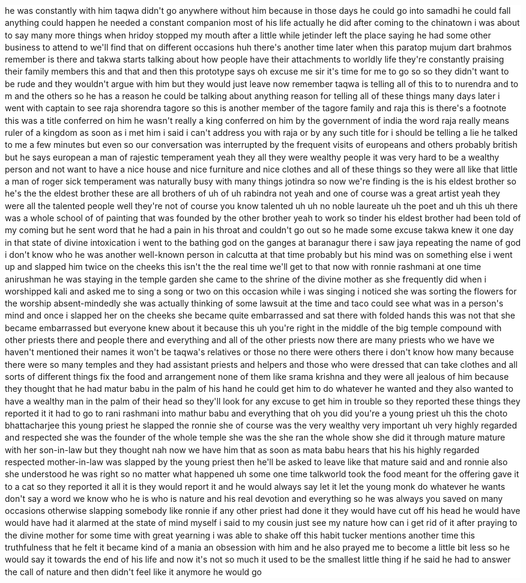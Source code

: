 he was constantly with him taqwa didn't go anywhere without him because in those days he could go into samadhi he could fall anything could happen he needed a constant companion most of his life actually he did after coming to the chinatown i was about to say many more things when hridoy stopped my mouth after a little while jetinder left the place saying he had some other business to attend to we'll find that on different occasions huh there's another time later when this paratop mujum dart brahmos remember is there and takwa starts talking about how people have their attachments to worldly life they're constantly praising their family members this and that and then this prototype says oh excuse me sir it's time for me to go so so they didn't want to be rude and they wouldn't argue with him but they would just leave now remember taqwa is telling all of this to to nurendra and to m and the others so he has a reason he could be talking about anything reason for telling all of these things many days later i went with captain to see raja shorendra tagore so this is another member of the tagore family and raja this is there's a footnote this was a title conferred on him he wasn't really a king conferred on him by the government of india the word raja really means ruler of a kingdom as soon as i met him i said i can't address you with raja or by any such title for i should be telling a lie he talked to me a few minutes but even so our conversation was interrupted by the frequent visits of europeans and others probably british but he says european a man of rajestic temperament yeah they all they were wealthy people it was very hard to be a wealthy person and not want to have a nice house and nice furniture and nice clothes and all of these things so they were all like that little a man of roger sick temperament was naturally busy with many things jotindra so now we're finding is the is his eldest brother so he's the the eldest brother these are all brothers of uh of uh rabindra not yeah and one of course was a great artist yeah they were all the talented people well they're not of course you know talented uh uh no noble laureate uh the poet and uh this uh there was a whole school of of painting that was founded by the other brother yeah to work so tinder his eldest brother had been told of my coming but he sent word that he had a pain in his throat and couldn't go out so he made some excuse takwa knew it one day in that state of divine intoxication i went to the bathing god on the ganges at baranagur there i saw jaya repeating the name of god i don't know who he was another well-known person in calcutta at that time probably but his mind was on something else i went up and slapped him twice on the cheeks this isn't the the real time we'll get to that now with ronnie rashmani at one time anirushman he was staying in the temple garden she came to the shrine of the divine mother as she frequently did when i worshipped kali and asked me to sing a song or two on this occasion while i was singing i noticed she was sorting the flowers for the worship absent-mindedly she was actually thinking of some lawsuit at the time and taco could see what was in a person's mind and once i slapped her on the cheeks she became quite embarrassed and sat there with folded hands this was not that she became embarrassed but everyone knew about it because this uh you're right in the middle of the big temple compound with other priests there and people there and everything and all of the other priests now there are many priests who we have we haven't mentioned their names it won't be taqwa's relatives or those no there were others there i don't know how many because there were so many temples and they had assistant priests and helpers and those who were dressed that can take clothes and all sorts of different things fix the food and arrangement none of them like srama krishna and they were all jealous of him because they thought that he had matur babu in the palm of his hand he could get him to do whatever he wanted and they also wanted to have a wealthy man in the palm of their head so they'll look for any excuse to get him in trouble so they reported these things they reported it it had to go to rani rashmani into mathur babu and everything that oh you did you're a young priest uh this the choto bhattacharjee this young priest he slapped the ronnie she of course was the very wealthy very important uh very highly regarded and respected she was the founder of the whole temple she was the she ran the whole show she did it through mature mature with her son-in-law but they thought nah now we have him that as soon as mata babu hears that his his highly regarded respected mother-in-law was slapped by the young priest then he'll be asked to leave like that mature said and and ronnie also she understood he was right so no matter what happened uh some one time talkworld took the food meant for the offering gave it to a cat so they reported it all it is they would report it and he would always say let it let the young monk do whatever he wants don't say a word we know who he is who is nature and his real devotion and everything so he was always you saved on many occasions otherwise slapping somebody like ronnie if any other priest had done it they would have cut off his head he would have would have had it alarmed at the state of mind myself i said to my cousin just see my nature how can i get rid of it after praying to the divine mother for some time with great yearning i was able to shake off this habit tucker mentions another time this truthfulness that he felt it became kind of a mania an obsession with him and he also prayed me to become a little bit less so he would say it towards the end of his life and now it's not so much it used to be the smallest little thing if he said he had to answer the call of nature and then didn't feel like it anymore he would go